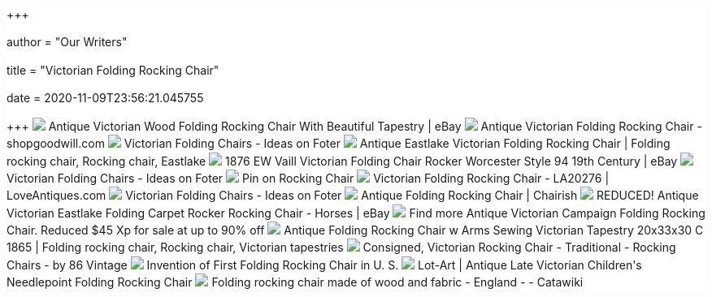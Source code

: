 +++
        
author = "Our Writers"
        
title = "Victorian Folding Rocking Chair"
        
date = 2020-11-09T23:56:21.045755
        
+++
[ ![](https://i.ebayimg.com/images/g/tuAAAOSwU1FaCQaM/s-l400.jpg)](https://i.ebayimg.com/images/g/tuAAAOSwU1FaCQaM/s-l400.jpg) Antique Victorian Wood Folding Rocking Chair With Beautiful Tapestry | eBay
[ ![](http://sgwmscdnimages.azureedge.net/81/11-30-2019/64136243074228sgsa.JPG)](http://sgwmscdnimages.azureedge.net/81/11-30-2019/64136243074228sgsa.JPG) Antique Victorian Folding Rocking Chair - shopgoodwill.com
[ ![](https://foter.com/photos/244/antique-victorian-wood-folding-rocking-chair-antique-is-a-bit-of-an-overstatement-seeing-it-bears-a-label-about-how-much-used-etc-it-is-the-spitting-image-of-one-i-bought-new-for-10-00-in-a-furniture.jpg?s=ts3)](https://foter.com/photos/244/antique-victorian-wood-folding-rocking-chair-antique-is-a-bit-of-an-overstatement-seeing-it-bears-a-label-about-how-much-used-etc-it-is-the-spitting-image-of-one-i-bought-new-for-10-00-in-a-furniture.jpg?s=ts3) Victorian Folding Chairs - Ideas on Foter
[ ![](https://i.pinimg.com/originals/d2/e9/2a/d2e92afc34ef296c654239b8bb483ed7.jpg)](https://i.pinimg.com/originals/d2/e9/2a/d2e92afc34ef296c654239b8bb483ed7.jpg) Antique Eastlake Victorian Folding Rocking Chair | Folding rocking chair, Rocking  chair, Eastlake
[ ![](https://i.ebayimg.com/images/g/aJEAAOSwlLlcD84j/s-l400.jpg)](https://i.ebayimg.com/images/g/aJEAAOSwlLlcD84j/s-l400.jpg) 1876 EW Vaill Victorian Folding Chair Rocker Worcester Style 94 19th  Century | eBay
[ ![](https://foter.com/photos/title/victorian-folding-chairs.jpg)](https://foter.com/photos/title/victorian-folding-chairs.jpg) Victorian Folding Chairs - Ideas on Foter
[ ![](https://i.pinimg.com/600x315/0b/17/4e/0b174e2753aa96e5e68c2f9eeab8b3c9.jpg)](https://i.pinimg.com/600x315/0b/17/4e/0b174e2753aa96e5e68c2f9eeab8b3c9.jpg) Pin on Rocking Chair
[ ![](https://d2wbzw6bnum9uw.cloudfront.net/media/images/d000178/items/20276/dsc_0037.jpg)](https://d2wbzw6bnum9uw.cloudfront.net/media/images/d000178/items/20276/dsc_0037.jpg) Victorian Folding Rocking Chair - LA20276 | LoveAntiques.com
[ ![](https://foter.com/photos/244/victorian-folding-tapestry-chair.jpg?s=ts3)](https://foter.com/photos/244/victorian-folding-tapestry-chair.jpg?s=ts3) Victorian Folding Chairs - Ideas on Foter
[ ![](https://chairish-prod.freetls.fastly.net/image/product/sized/d58bd67f-0a0f-4876-8e3c-c7a13a543330/antique-folding-rocking-chair-0033)](https://chairish-prod.freetls.fastly.net/image/product/sized/d58bd67f-0a0f-4876-8e3c-c7a13a543330/antique-folding-rocking-chair-0033) Antique Folding Rocking Chair | Chairish
[ ![](https://i.ebayimg.com/images/g/z-kAAOSwE0JY-sln/s-l300.jpg)](https://i.ebayimg.com/images/g/z-kAAOSwE0JY-sln/s-l300.jpg) REDUCED! Antique Victorian Eastlake Folding Carpet Rocker Rocking Chair -  Horses | eBay
[ ![](https://pixl.varagesale.com/http://s3.amazonaws.com/hopshop-image-store-production/34008515/b58468309ab81839797125ed9e2a8751.jpg?_ver=large_uploader_thumbnail&w=640&h=640&fit=crop&s=ed6730f6b5e4648f64c4e85a81a7de39)](https://pixl.varagesale.com/http://s3.amazonaws.com/hopshop-image-store-production/34008515/b58468309ab81839797125ed9e2a8751.jpg?_ver=large_uploader_thumbnail&w=640&h=640&fit=crop&s=ed6730f6b5e4648f64c4e85a81a7de39) Find more Antique Victorian Campaign Folding Rocking Chair. Reduced $45 Xp  for sale at up to 90% off
[ ![](https://i.pinimg.com/originals/bc/d3/d7/bcd3d74e36980d9951d6adb2072f469b.jpg)](https://i.pinimg.com/originals/bc/d3/d7/bcd3d74e36980d9951d6adb2072f469b.jpg) Antique Folding Rocking Chair w Arms Sewing Victorian Tapestry 20x33x30 C  1865 | Folding rocking chair, Rocking chair, Victorian tapestries
[ ![](https://st.hzcdn.com/simgs/eba1dcf30ac7a61a_4-1702/home-design.jpg)](https://st.hzcdn.com/simgs/eba1dcf30ac7a61a_4-1702/home-design.jpg) Consigned, Victorian Rocking Chair - Traditional - Rocking Chairs - by 86  Vintage
[ ![](http://www.jcollignon.com/images/collignon%20chair5.jpg)](http://www.jcollignon.com/images/collignon%20chair5.jpg) Invention of First Folding Rocking Chair in U. S.
[ ![](https://static1.lot-art.com/public/upl/8/Antique-Late-Victorian-Childrens-Needlepoint-Folding-Rocking-Chair_1567403109_5894.jpg)](https://static1.lot-art.com/public/upl/8/Antique-Late-Victorian-Childrens-Needlepoint-Folding-Rocking-Chair_1567403109_5894.jpg) Lot-Art | Antique Late Victorian Children's Needlepoint Folding Rocking  Chair
[ ![](https://assets.catawiki.nl/assets/2016/9/27/7/4/2/742bd4a4-84c5-11e6-885a-1d2faf3569cd.jpg)](https://assets.catawiki.nl/assets/2016/9/27/7/4/2/742bd4a4-84c5-11e6-885a-1d2faf3569cd.jpg) Folding rocking chair made of wood and fabric - England - - Catawiki